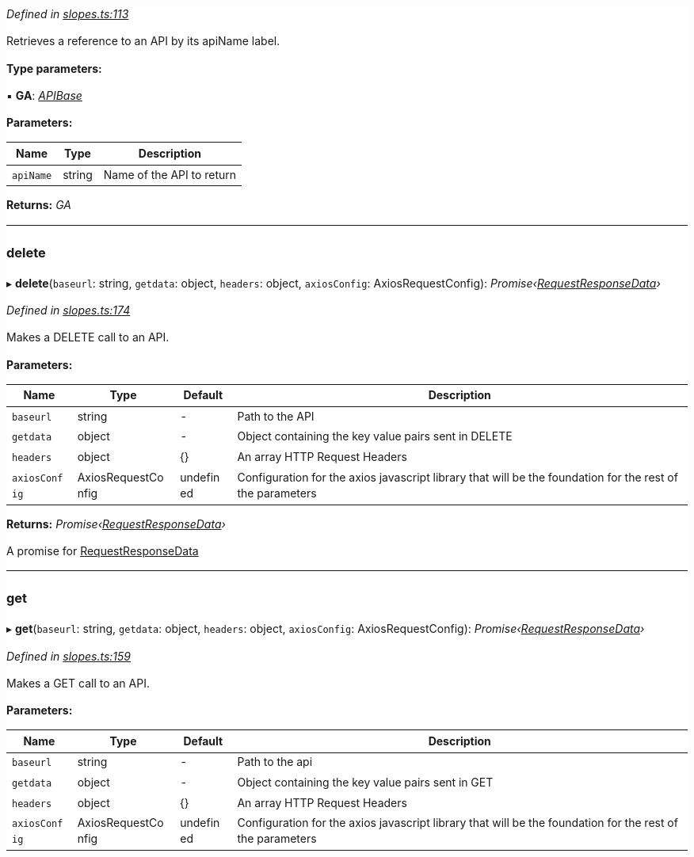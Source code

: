 *Defined in [slopes.ts:113](https://github.com/ava-labs/slopes/blob/0d1acbd/src/slopes.ts#L113)*

Retrieves a reference to an API by its apiName label.

**Type parameters:**

▪ **GA**: *[APIBase](_utils_types_.apibase.md)*

**Parameters:**

Name | Type | Description |
------ | ------ | ------ |
`apiName` | string | Name of the API to return  |

**Returns:** *GA*

___

###  delete

▸ **delete**(`baseurl`: string, `getdata`: object, `headers`: object, `axiosConfig`: AxiosRequestConfig): *Promise‹[RequestResponseData](_utils_types_.requestresponsedata.md)›*

*Defined in [slopes.ts:174](https://github.com/ava-labs/slopes/blob/0d1acbd/src/slopes.ts#L174)*

Makes a DELETE call to an API.

**Parameters:**

Name | Type | Default | Description |
------ | ------ | ------ | ------ |
`baseurl` | string | - | Path to the API |
`getdata` | object | - | Object containing the key value pairs sent in DELETE |
`headers` | object |  {} | An array HTTP Request Headers |
`axiosConfig` | AxiosRequestConfig |  undefined | Configuration for the axios javascript library that will be the foundation for the rest of the parameters  |

**Returns:** *Promise‹[RequestResponseData](_utils_types_.requestresponsedata.md)›*

A promise for [RequestResponseData](_utils_types_.requestresponsedata.md)

___

###  get

▸ **get**(`baseurl`: string, `getdata`: object, `headers`: object, `axiosConfig`: AxiosRequestConfig): *Promise‹[RequestResponseData](_utils_types_.requestresponsedata.md)›*

*Defined in [slopes.ts:159](https://github.com/ava-labs/slopes/blob/0d1acbd/src/slopes.ts#L159)*

Makes a GET call to an API.

**Parameters:**

Name | Type | Default | Description |
------ | ------ | ------ | ------ |
`baseurl` | string | - | Path to the api |
`getdata` | object | - | Object containing the key value pairs sent in GET |
`headers` | object |  {} | An array HTTP Request Headers |
`axiosConfig` | AxiosRequestConfig |  undefined | Configuration for the axios javascript library that will be the foundation for the rest of the parameters  |
